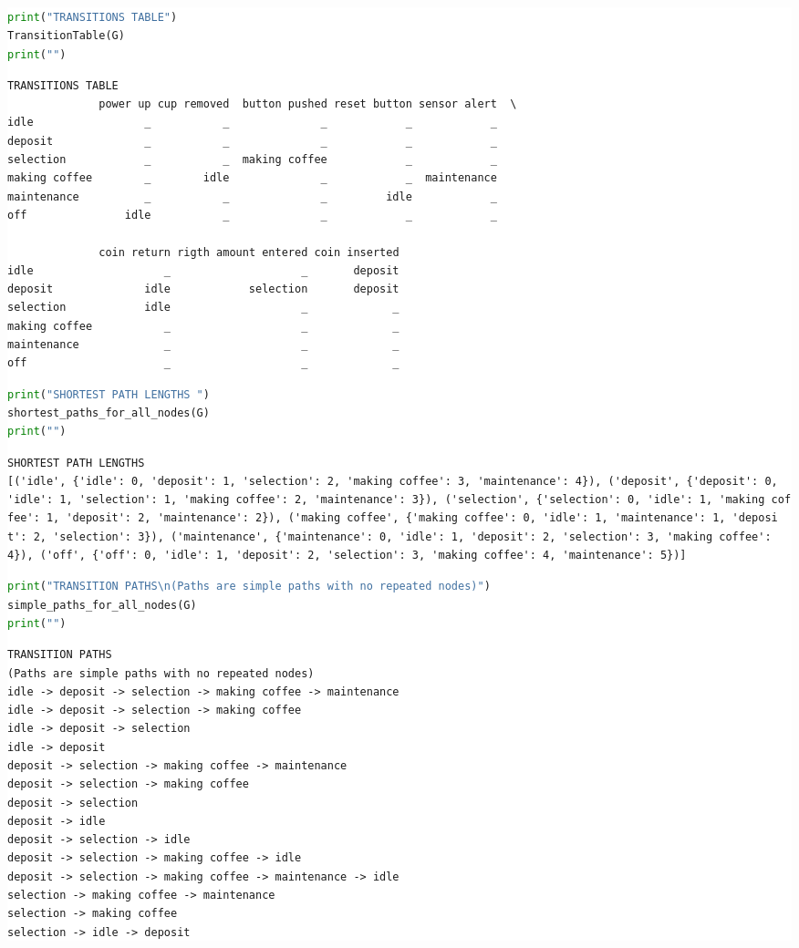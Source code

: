     


```python
print("TRANSITIONS TABLE")
TransitionTable(G)
print("")

```

    TRANSITIONS TABLE
                  power up cup removed  button pushed reset button sensor alert  \
    idle                 _           _              _            _            _   
    deposit              _           _              _            _            _   
    selection            _           _  making coffee            _            _   
    making coffee        _        idle              _            _  maintenance   
    maintenance          _           _              _         idle            _   
    off               idle           _              _            _            _   
    
                  coin return rigth amount entered coin inserted  
    idle                    _                    _       deposit  
    deposit              idle            selection       deposit  
    selection            idle                    _             _  
    making coffee           _                    _             _  
    maintenance             _                    _             _  
    off                     _                    _             _  
    
    


```python
print("SHORTEST PATH LENGTHS ")
shortest_paths_for_all_nodes(G)
print("")

```

    SHORTEST PATH LENGTHS 
    [('idle', {'idle': 0, 'deposit': 1, 'selection': 2, 'making coffee': 3, 'maintenance': 4}), ('deposit', {'deposit': 0, 'idle': 1, 'selection': 1, 'making coffee': 2, 'maintenance': 3}), ('selection', {'selection': 0, 'idle': 1, 'making coffee': 1, 'deposit': 2, 'maintenance': 2}), ('making coffee', {'making coffee': 0, 'idle': 1, 'maintenance': 1, 'deposit': 2, 'selection': 3}), ('maintenance', {'maintenance': 0, 'idle': 1, 'deposit': 2, 'selection': 3, 'making coffee': 4}), ('off', {'off': 0, 'idle': 1, 'deposit': 2, 'selection': 3, 'making coffee': 4, 'maintenance': 5})]
    
    


```python
print("TRANSITION PATHS\n(Paths are simple paths with no repeated nodes)")
simple_paths_for_all_nodes(G)
print("")

```

    TRANSITION PATHS
    (Paths are simple paths with no repeated nodes)
    idle -> deposit -> selection -> making coffee -> maintenance
    idle -> deposit -> selection -> making coffee
    idle -> deposit -> selection
    idle -> deposit
    deposit -> selection -> making coffee -> maintenance
    deposit -> selection -> making coffee
    deposit -> selection
    deposit -> idle
    deposit -> selection -> idle
    deposit -> selection -> making coffee -> idle
    deposit -> selection -> making coffee -> maintenance -> idle
    selection -> making coffee -> maintenance
    selection -> making coffee
    selection -> idle -> deposit